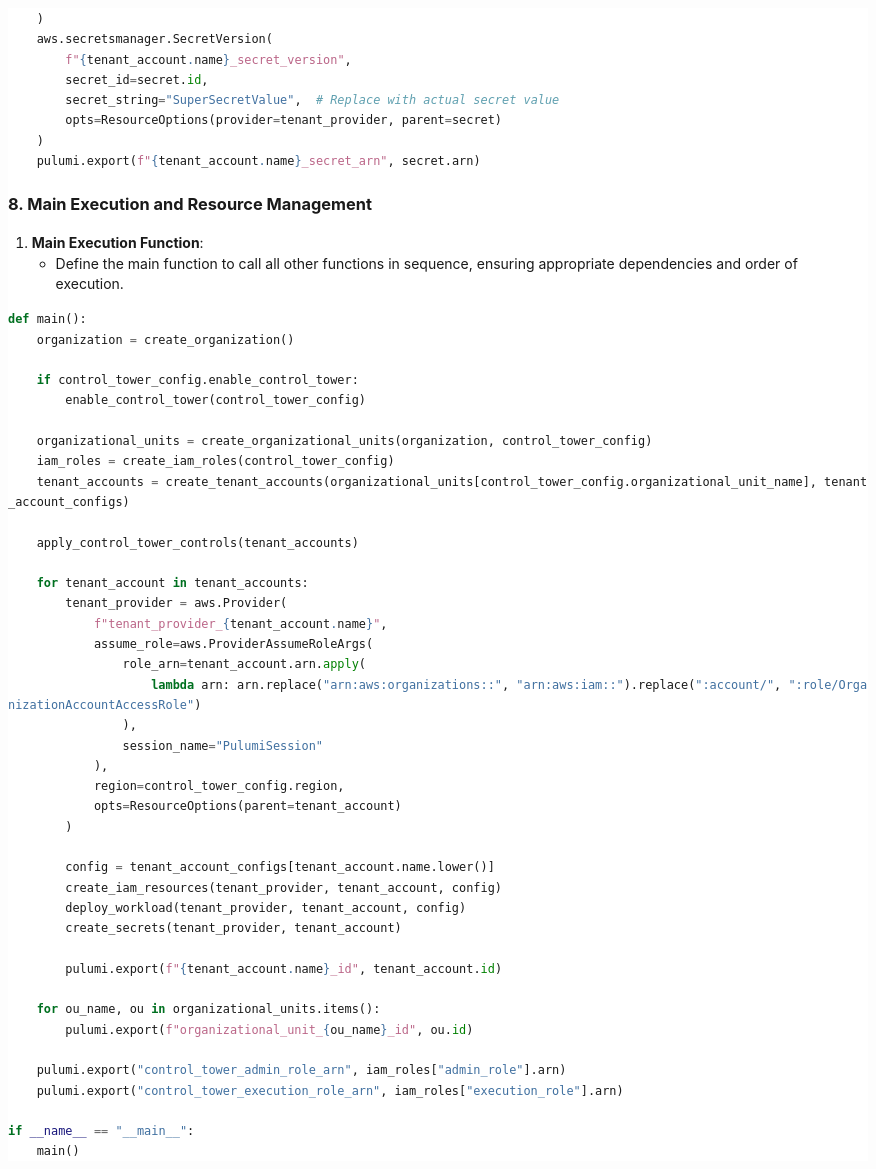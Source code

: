 ```python
    )
    aws.secretsmanager.SecretVersion(
        f"{tenant_account.name}_secret_version",
        secret_id=secret.id,
        secret_string="SuperSecretValue",  # Replace with actual secret value
        opts=ResourceOptions(provider=tenant_provider, parent=secret)
    )
    pulumi.export(f"{tenant_account.name}_secret_arn", secret.arn)
```

### 8. Main Execution and Resource Management
1. **Main Execution Function**:
   - Define the main function to call all other functions in sequence, ensuring appropriate dependencies and order of execution.

```python
def main():
    organization = create_organization()

    if control_tower_config.enable_control_tower:
        enable_control_tower(control_tower_config)

    organizational_units = create_organizational_units(organization, control_tower_config)
    iam_roles = create_iam_roles(control_tower_config)
    tenant_accounts = create_tenant_accounts(organizational_units[control_tower_config.organizational_unit_name], tenant_account_configs)

    apply_control_tower_controls(tenant_accounts)

    for tenant_account in tenant_accounts:
        tenant_provider = aws.Provider(
            f"tenant_provider_{tenant_account.name}",
            assume_role=aws.ProviderAssumeRoleArgs(
                role_arn=tenant_account.arn.apply(
                    lambda arn: arn.replace("arn:aws:organizations::", "arn:aws:iam::").replace(":account/", ":role/OrganizationAccountAccessRole")
                ),
                session_name="PulumiSession"
            ),
            region=control_tower_config.region,
            opts=ResourceOptions(parent=tenant_account)
        )

        config = tenant_account_configs[tenant_account.name.lower()]
        create_iam_resources(tenant_provider, tenant_account, config)
        deploy_workload(tenant_provider, tenant_account, config)
        create_secrets(tenant_provider, tenant_account)

        pulumi.export(f"{tenant_account.name}_id", tenant_account.id)

    for ou_name, ou in organizational_units.items():
        pulumi.export(f"organizational_unit_{ou_name}_id", ou.id)

    pulumi.export("control_tower_admin_role_arn", iam_roles["admin_role"].arn)
    pulumi.export("control_tower_execution_role_arn", iam_roles["execution_role"].arn)

if __name__ == "__main__":
    main()
```
